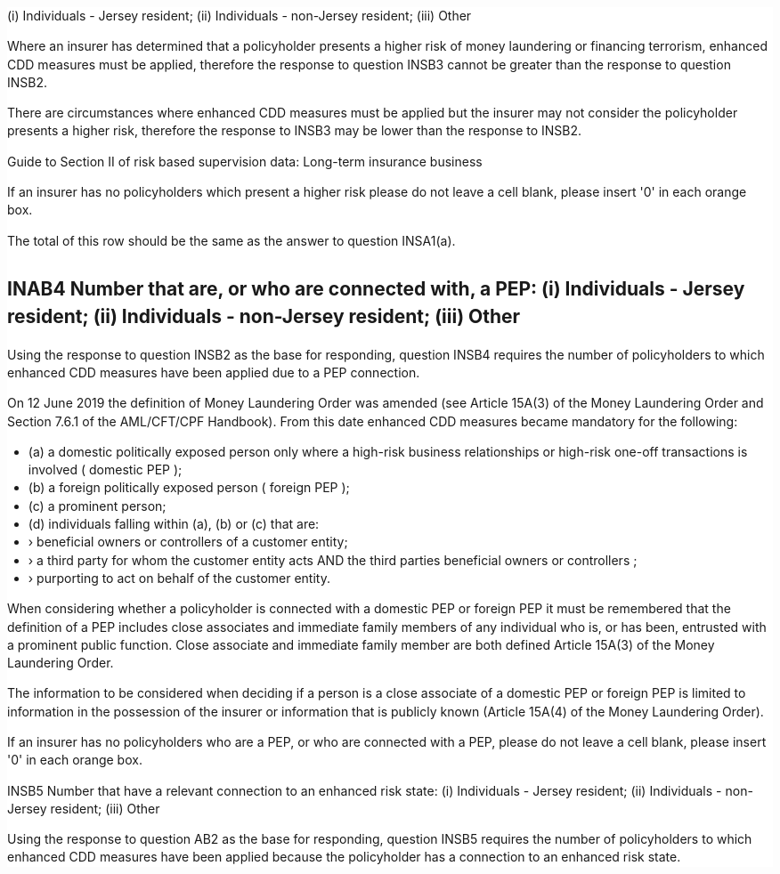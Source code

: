 (i) Individuals - Jersey resident; (ii) Individuals - non-Jersey resident; (iii) Other

Where an insurer has determined that a policyholder presents a higher risk of money laundering or financing terrorism, enhanced CDD measures must be applied, therefore the response to question INSB3 cannot be greater than the response to question INSB2.

There are circumstances where enhanced CDD measures must be applied but the insurer may not consider the policyholder presents a higher risk, therefore the response to INSB3 may be lower than the response to INSB2.

Guide to Section II of risk based supervision data: Long-term insurance business

If an insurer has no policyholders which present a higher risk please do not leave a cell blank, please insert '0' in each orange box.

The total of this row should be the same as the answer to question INSA1(a).

## INAB4 Number that are, or who are connected with, a PEP: (i) Individuals - Jersey resident; (ii) Individuals - non-Jersey resident; (iii) Other

Using the response to question INSB2 as the base for responding, question INSB4 requires the number of policyholders to which enhanced CDD measures have been applied due to a PEP connection.

On 12 June 2019 the definition of Money Laundering Order was amended (see Article 15A(3) of the Money Laundering Order and Section 7.6.1 of the AML/CFT/CPF Handbook). From this date enhanced CDD measures became mandatory for the following:

- (a) a domestic politically exposed person only where a high-risk business relationships or high-risk one-off transactions is involved ( domestic PEP );
- (b) a foreign politically exposed person ( foreign PEP );
- (c) a prominent person;
- (d) individuals falling within (a), (b) or (c) that are:
- › beneficial owners or controllers of a customer entity;
- › a third party for whom the customer entity acts AND the third parties beneficial owners or controllers ;
- › purporting to act on behalf of the customer entity.

When considering whether a policyholder is connected with a domestic PEP or foreign PEP it must be remembered that the definition of a PEP includes close associates and immediate family members of any individual who is, or has been, entrusted with a prominent public function. Close associate and immediate family member are both defined Article 15A(3) of the Money Laundering Order.

The information to be considered when deciding if a person is a close associate of a domestic PEP or foreign PEP is limited to information in the possession of the insurer or information that is publicly known (Article 15A(4) of the Money Laundering Order).

If an insurer has no policyholders who are a PEP, or who are connected with a PEP, please do not leave a cell blank, please insert '0' in each orange box.

INSB5 Number that have a relevant connection to an enhanced risk state: (i) Individuals - Jersey resident; (ii) Individuals - non-Jersey resident; (iii) Other

Using the response to question AB2 as the base for responding, question INSB5 requires the number of policyholders to which enhanced CDD measures have been applied because the policyholder has a connection to an enhanced risk state.
